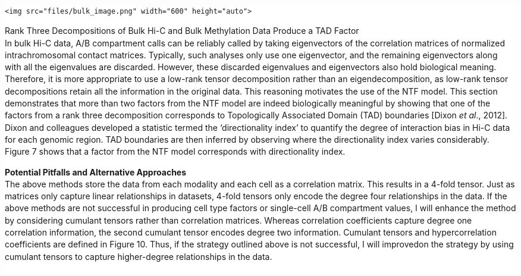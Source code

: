     <img src="files/bulk_image.png" width="600" height="auto">
</div>

Rank Three Decompositions of Bulk Hi-C and Bulk Methylation Data Produce a TAD Factor	  
In bulk Hi-C data, A/B compartment calls can be reliably called by taking eigenvectors of the correlation matrices of normalized intrachromosomal contact matrices. Typically, such analyses only use one eigenvector, and the remaining eigenvectors along with all the eigenvalues are discarded. However, these discarded eigenvalues and eigenvectors also hold biological meaning. Therefore, it is more appropriate to use a low-rank tensor decomposition rather than an eigendecomposition, as low-rank tensor decompositions retain all the information in the original data. This reasoning motivates the use of the NTF model. This section demonstrates that more than two factors from the NTF model are indeed biologically meaningful by showing that one of the factors from a rank three decomposition corresponds to Topologically Associated Domain (TAD) boundaries \[Dixon *et al*., 2012\].  
Dixon and colleagues developed a statistic termed the ‘directionality index’ to quantify the degree of interaction bias in Hi-C data for each genomic region. TAD boundaries are then inferred by observing where the directionality index varies considerably. Figure 7 shows that a factor from the NTF model corresponds with directionality index. 

**Potential Pitfalls and Alternative Approaches**  
 The above methods store the data from each modality and each cell as a correlation matrix. This results in a 4-fold tensor. Just as matrices only capture linear relationships in datasets, 4-fold tensors only encode the  degree four relationships in the data. If the above methods are not successful in producing cell type factors or single-cell A/B compartment values, I will enhance the method by considering cumulant tensors rather than correlation matrices. Whereas correlation coefficients capture degree one correlation information, the second cumulant tensor encodes degree two information. Cumulant tensors and hypercorrelation coefficients are defined in Figure 10\. Thus, if the strategy outlined above is not successful, I will improvedon the strategy by using cumulant tensors to capture higher-degree relationships in the data.  
   
<div style="display: flex; justify-content: center;">